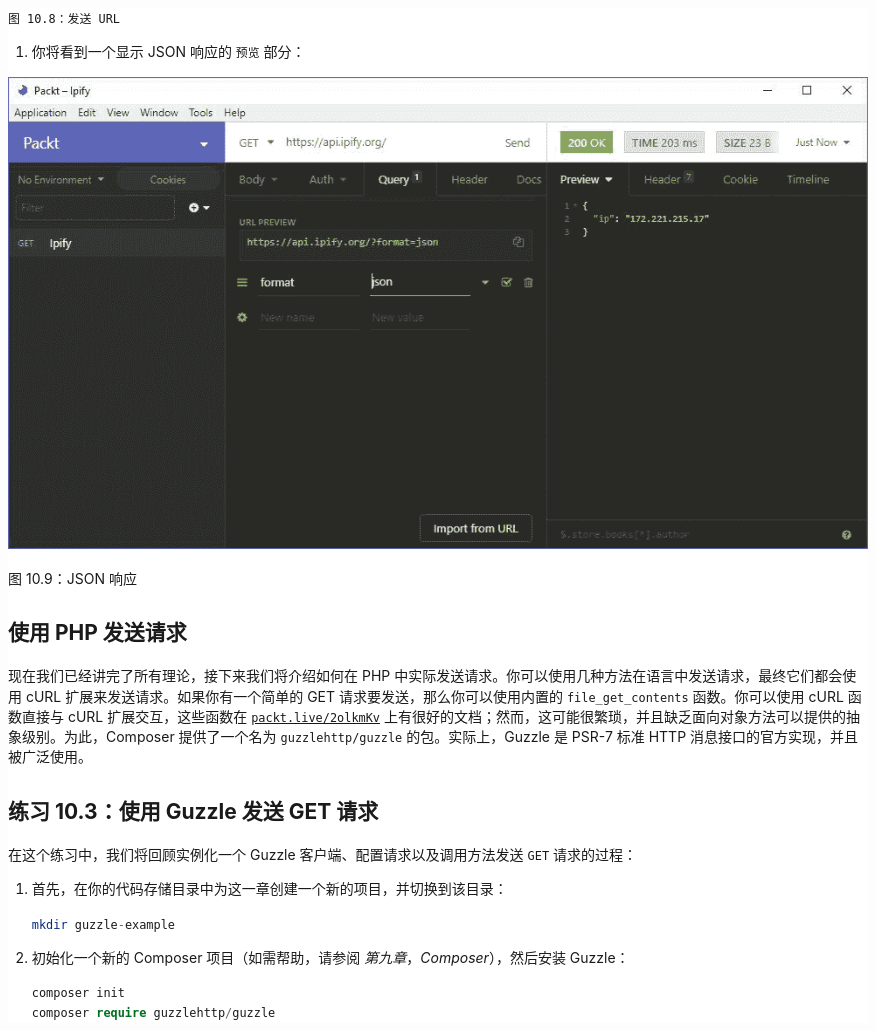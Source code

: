     图 10.8：发送 URL

1.  你将看到一个显示 JSON 响应的 `预览` 部分：

![图 10.9：JSON 响应](img/C14196_10_09.jpg)

图 10.9：JSON 响应

## 使用 PHP 发送请求

现在我们已经讲完了所有理论，接下来我们将介绍如何在 PHP 中实际发送请求。你可以使用几种方法在语言中发送请求，最终它们都会使用 cURL 扩展来发送请求。如果你有一个简单的 GET 请求要发送，那么你可以使用内置的 `file_get_contents` 函数。你可以使用 cURL 函数直接与 cURL 扩展交互，这些函数在 [`packt.live/2olkmKv`](https://packt.live/2olkmKv) 上有很好的文档；然而，这可能很繁琐，并且缺乏面向对象方法可以提供的抽象级别。为此，Composer 提供了一个名为 `guzzlehttp/guzzle` 的包。实际上，Guzzle 是 PSR-7 标准 HTTP 消息接口的官方实现，并且被广泛使用。

## 练习 10.3：使用 Guzzle 发送 GET 请求

在这个练习中，我们将回顾实例化一个 Guzzle 客户端、配置请求以及调用方法发送 `GET` 请求的过程：

1.  首先，在你的代码存储目录中为这一章创建一个新的项目，并切换到该目录：

    ```php
    mkdir guzzle-example
    ```

1.  初始化一个新的 Composer 项目（如需帮助，请参阅 *第九章*，*Composer*），然后安装 Guzzle：

    ```php
    composer init
    composer require guzzlehttp/guzzle
    ```
